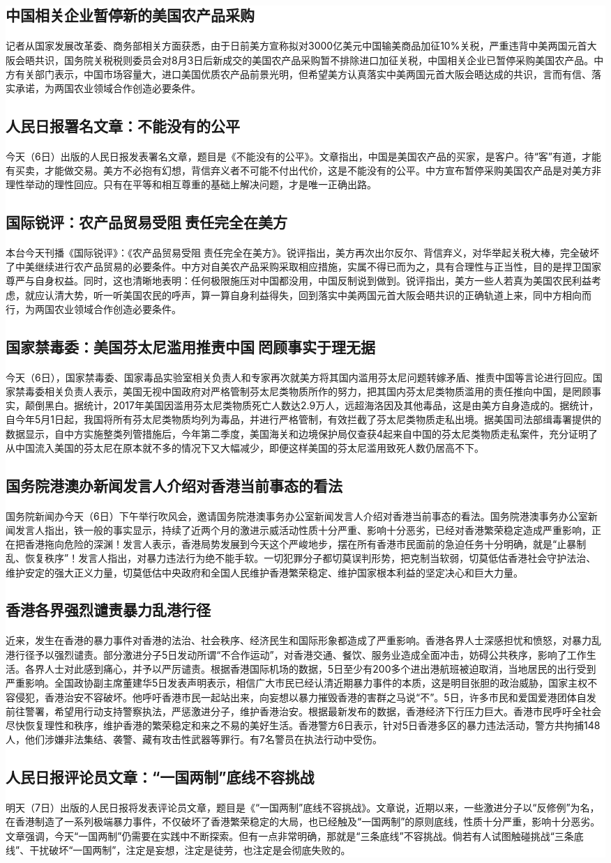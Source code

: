 
## 中国相关企业暂停新的美国农产品采购


记者从国家发展改革委、商务部相关方面获悉，由于日前美方宣称拟对3000亿美元中国输美商品加征10%关税，严重违背中美两国元首大阪会晤共识，国务院关税税则委员会对8月3日后新成交的美国农产品采购暂不排除进口加征关税，中国相关企业已暂停采购美国农产品。中方有关部门表示，中国市场容量大，进口美国优质农产品前景光明，但希望美方认真落实中美两国元首大阪会晤达成的共识，言而有信、落实承诺，为两国农业领域合作创造必要条件。


## 人民日报署名文章：不能没有的公平


今天（6日）出版的人民日报发表署名文章，题目是《不能没有的公平》。文章指出，中国是美国农产品的买家，是客户。待“客”有道，才能有买卖，才能做交易。美方不必抱有幻想，背信弃义者不可能不付出代价，这是不能没有的公平。中方宣布暂停采购美国农产品是对美方非理性举动的理性回应。只有在平等和相互尊重的基础上解决问题，才是唯一正确出路。


## 国际锐评：农产品贸易受阻 责任完全在美方


本台今天刊播《国际锐评》：《农产品贸易受阻 责任完全在美方》。锐评指出，美方再次出尔反尔、背信弃义，对华举起关税大棒，完全破坏了中美继续进行农产品贸易的必要条件。中方对自美农产品采购采取相应措施，实属不得已而为之，具有合理性与正当性，目的是捍卫国家尊严与自身权益。同时，这也清晰地表明：任何极限施压对中国都没用，中国反制说到做到。锐评指出，美方一些人若真为美国农民利益考虑，就应认清大势，听一听美国农民的呼声，算一算自身利益得失，回到落实中美两国元首大阪会晤共识的正确轨道上来，同中方相向而行，为两国农业领域合作创造必要条件。


## 国家禁毒委：美国芬太尼滥用推责中国 罔顾事实于理无据


今天（6日），国家禁毒委、国家毒品实验室相关负责人和专家再次就美方将其国内滥用芬太尼问题转嫁矛盾、推责中国等言论进行回应。国家禁毒委相关负责人表示，美国无视中国政府对严格管制芬太尼类物质所作的努力，把其国内芬太尼类物质滥用的责任推向中国，是罔顾事实，颠倒黑白。据统计，2017年美国因滥用芬太尼类物质死亡人数达2.9万人，远超海洛因及其他毒品，这是由美方自身造成的。据统计，自今年5月1日起，我国将所有芬太尼类物质均列为毒品，并进行严格管制，有效拦截了芬太尼类物质走私出境。据美国司法部缉毒署提供的数据显示，自中方实施整类列管措施后，今年第二季度，美国海关和边境保护局仅查获4起来自中国的芬太尼类物质走私案件，充分证明了从中国流入美国的芬太尼在原本就不多的情况下又大幅减少，即便这样美国的芬太尼滥用致死人数仍居高不下。


## 国务院港澳办新闻发言人介绍对香港当前事态的看法


国务院新闻办今天（6日）下午举行吹风会，邀请国务院港澳事务办公室新闻发言人介绍对香港当前事态的看法。国务院港澳事务办公室新闻发言人指出，铁一般的事实显示，持续了近两个月的激进示威活动性质十分严重、影响十分恶劣，已经对香港繁荣稳定造成严重影响，正在把香港拖向危险的深渊！发言人表示，香港局势发展到今天这个严峻地步，摆在所有香港市民面前的急迫任务十分明确，就是“止暴制乱、恢复秩序”！发言人指出，对暴力违法行为绝不能手软。一切犯罪分子都切莫误判形势，把克制当软弱，切莫低估香港社会守护法治、维护安定的强大正义力量，切莫低估中央政府和全国人民维护香港繁荣稳定、维护国家根本利益的坚定决心和巨大力量。


## 香港各界强烈谴责暴力乱港行径


近来，发生在香港的暴力事件对香港的法治、社会秩序、经济民生和国际形象都造成了严重影响。香港各界人士深感担忧和愤怒，对暴力乱港行径予以强烈谴责。部分激进分子5日发动所谓“不合作运动”，对香港交通、餐饮、服务业造成全面冲击，妨碍公共秩序，影响了工作生活。各界人士对此感到痛心，并予以严厉谴责。根据香港国际机场的数据，5日至少有200多个进出港航班被迫取消，当地居民的出行受到严重影响。全国政协副主席董建华5日发表声明表示，相信广大市民已经认清近期暴力事件的本质，这是明目张胆的政治威胁，国家主权不容侵犯，香港治安不容破坏。他呼吁香港市民一起站出来，向妄想以暴力摧毁香港的害群之马说“不”。5日，许多市民和爱国爱港团体自发前往警署，希望用行动支持警察执法，严惩激进分子，维护香港治安。根据最新发布的数据，香港经济下行压力巨大。香港市民呼吁全社会尽快恢复理性和秩序，维护香港的繁荣稳定和来之不易的美好生活。香港警方6日表示，针对5日香港多区的暴力违法活动，警方共拘捕148人，他们涉嫌非法集结、袭警、藏有攻击性武器等罪行。有7名警员在执法行动中受伤。


## 人民日报评论员文章：“一国两制”底线不容挑战


明天（7日）出版的人民日报将发表评论员文章，题目是《“一国两制”底线不容挑战》。文章说，近期以来，一些激进分子以“反修例”为名，在香港制造了一系列极端暴力事件，不仅破坏了香港繁荣稳定的大局，也已经触及“一国两制”的原则底线，性质十分严重，影响十分恶劣。文章强调，今天“一国两制”仍需要在实践中不断探索。但有一点非常明确，那就是“三条底线”不容挑战。倘若有人试图触碰挑战“三条底线”、干扰破坏“一国两制”，注定是妄想，注定是徒劳，也注定是会彻底失败的。

